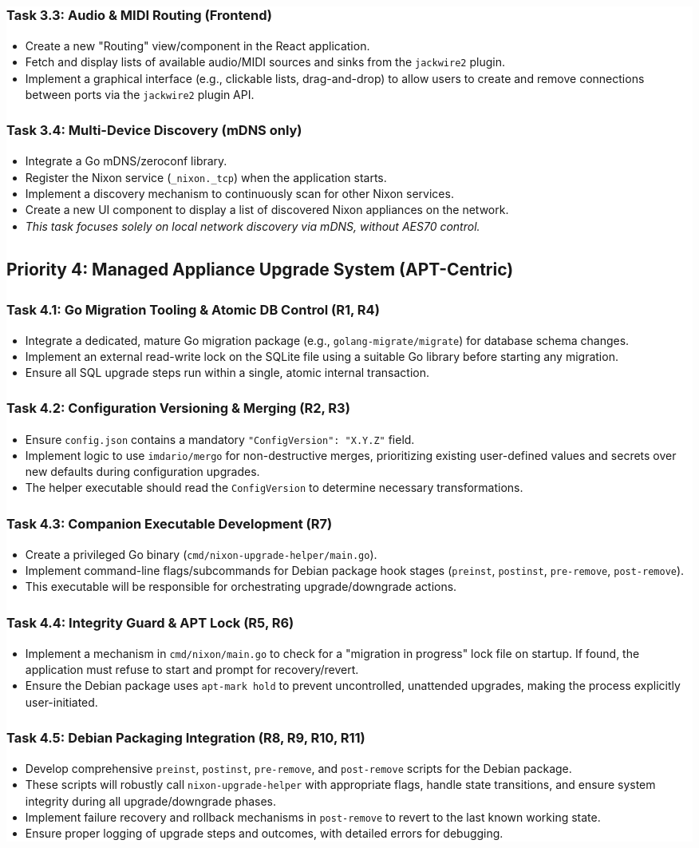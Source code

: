 ### Task 3.3: Audio & MIDI Routing (Frontend)
- Create a new "Routing" view/component in the React application.
- Fetch and display lists of available audio/MIDI sources and sinks from the `jackwire2` plugin.
- Implement a graphical interface (e.g., clickable lists, drag-and-drop) to allow users to create and remove connections between ports via the `jackwire2` plugin API.

### Task 3.4: Multi-Device Discovery (mDNS only)
- Integrate a Go mDNS/zeroconf library.
- Register the Nixon service (`_nixon._tcp`) when the application starts.
- Implement a discovery mechanism to continuously scan for other Nixon services.
- Create a new UI component to display a list of discovered Nixon appliances on the network.
- *This task focuses solely on local network discovery via mDNS, without AES70 control.*

## Priority 4: Managed Appliance Upgrade System (APT-Centric)

### Task 4.1: Go Migration Tooling & Atomic DB Control (R1, R4)
- Integrate a dedicated, mature Go migration package (e.g., `golang-migrate/migrate`) for database schema changes.
- Implement an external read-write lock on the SQLite file using a suitable Go library before starting any migration.
- Ensure all SQL upgrade steps run within a single, atomic internal transaction.

### Task 4.2: Configuration Versioning & Merging (R2, R3)
- Ensure `config.json` contains a mandatory `"ConfigVersion": "X.Y.Z"` field.
- Implement logic to use `imdario/mergo` for non-destructive merges, prioritizing existing user-defined values and secrets over new defaults during configuration upgrades.
- The helper executable should read the `ConfigVersion` to determine necessary transformations.

### Task 4.3: Companion Executable Development (R7)
- Create a privileged Go binary (`cmd/nixon-upgrade-helper/main.go`).
- Implement command-line flags/subcommands for Debian package hook stages (`preinst`, `postinst`, `pre-remove`, `post-remove`).
- This executable will be responsible for orchestrating upgrade/downgrade actions.

### Task 4.4: Integrity Guard & APT Lock (R5, R6)
- Implement a mechanism in `cmd/nixon/main.go` to check for a "migration in progress" lock file on startup. If found, the application must refuse to start and prompt for recovery/revert.
- Ensure the Debian package uses `apt-mark hold` to prevent uncontrolled, unattended upgrades, making the process explicitly user-initiated.

### Task 4.5: Debian Packaging Integration (R8, R9, R10, R11)
- Develop comprehensive `preinst`, `postinst`, `pre-remove`, and `post-remove` scripts for the Debian package.
- These scripts will robustly call `nixon-upgrade-helper` with appropriate flags, handle state transitions, and ensure system integrity during all upgrade/downgrade phases.
- Implement failure recovery and rollback mechanisms in `post-remove` to revert to the last known working state.
- Ensure proper logging of upgrade steps and outcomes, with detailed errors for debugging.
